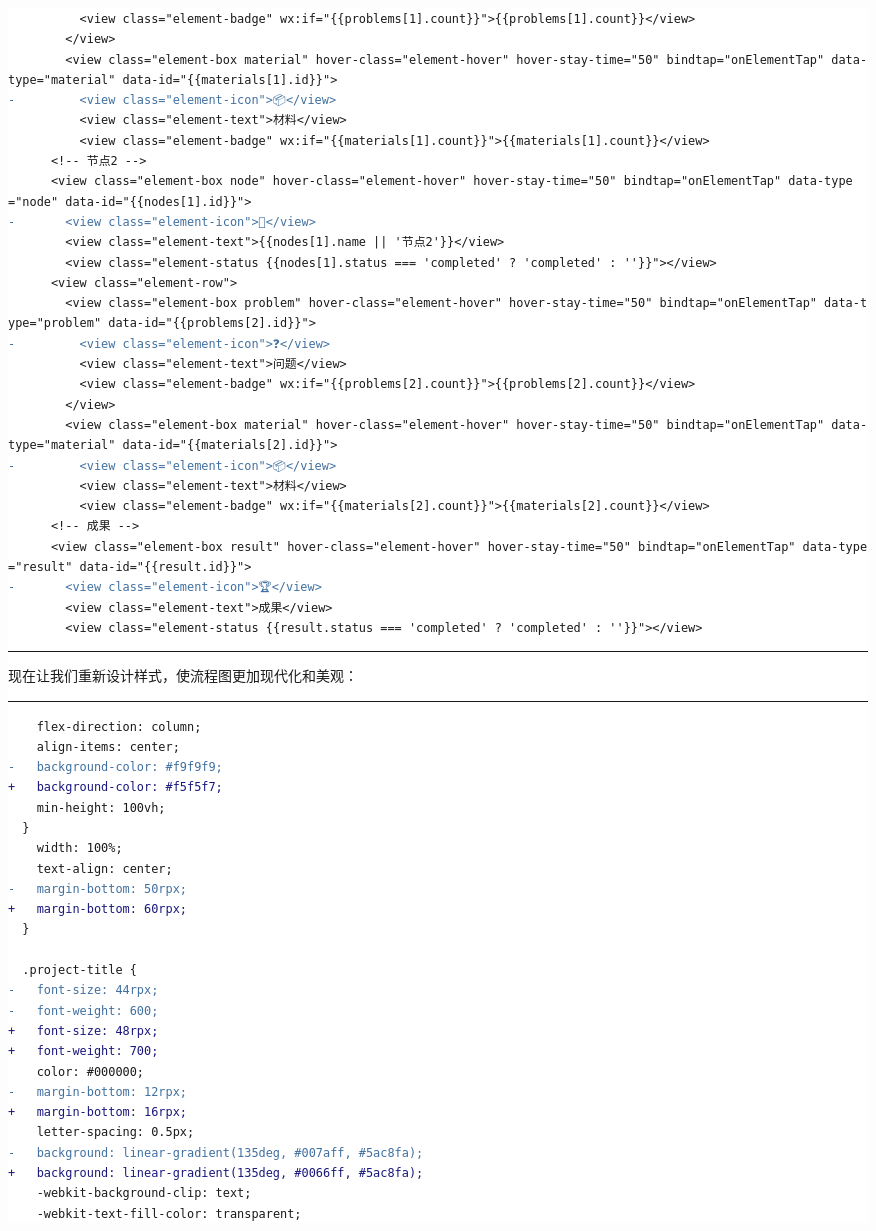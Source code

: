 ```diff
          <view class="element-badge" wx:if="{{problems[1].count}}">{{problems[1].count}}</view>
        </view>
        <view class="element-box material" hover-class="element-hover" hover-stay-time="50" bindtap="onElementTap" data-type="material" data-id="{{materials[1].id}}">
-         <view class="element-icon">📦</view>
          <view class="element-text">材料</view>
          <view class="element-badge" wx:if="{{materials[1].count}}">{{materials[1].count}}</view>
      <!-- 节点2 -->
      <view class="element-box node" hover-class="element-hover" hover-stay-time="50" bindtap="onElementTap" data-type="node" data-id="{{nodes[1].id}}">
-       <view class="element-icon">📍</view>
        <view class="element-text">{{nodes[1].name || '节点2'}}</view>
        <view class="element-status {{nodes[1].status === 'completed' ? 'completed' : ''}}"></view>
      <view class="element-row">
        <view class="element-box problem" hover-class="element-hover" hover-stay-time="50" bindtap="onElementTap" data-type="problem" data-id="{{problems[2].id}}">
-         <view class="element-icon">❓</view>
          <view class="element-text">问题</view>
          <view class="element-badge" wx:if="{{problems[2].count}}">{{problems[2].count}}</view>
        </view>
        <view class="element-box material" hover-class="element-hover" hover-stay-time="50" bindtap="onElementTap" data-type="material" data-id="{{materials[2].id}}">
-         <view class="element-icon">📦</view>
          <view class="element-text">材料</view>
          <view class="element-badge" wx:if="{{materials[2].count}}">{{materials[2].count}}</view>
      <!-- 成果 -->
      <view class="element-box result" hover-class="element-hover" hover-stay-time="50" bindtap="onElementTap" data-type="result" data-id="{{result.id}}">
-       <view class="element-icon">🏆</view>
        <view class="element-text">成果</view>
        <view class="element-status {{result.status === 'completed' ? 'completed' : ''}}"></view>
```

---

现在让我们重新设计样式，使流程图更加现代化和美观：

---

```diff
    flex-direction: column;
    align-items: center;
-   background-color: #f9f9f9;
+   background-color: #f5f5f7;
    min-height: 100vh;
  }
    width: 100%;
    text-align: center;
-   margin-bottom: 50rpx;
+   margin-bottom: 60rpx;
  }
  
  .project-title {
-   font-size: 44rpx;
-   font-weight: 600;
+   font-size: 48rpx;
+   font-weight: 700;
    color: #000000;
-   margin-bottom: 12rpx;
+   margin-bottom: 16rpx;
    letter-spacing: 0.5px;
-   background: linear-gradient(135deg, #007aff, #5ac8fa);
+   background: linear-gradient(135deg, #0066ff, #5ac8fa);
    -webkit-background-clip: text;
    -webkit-text-fill-color: transparent;
```
